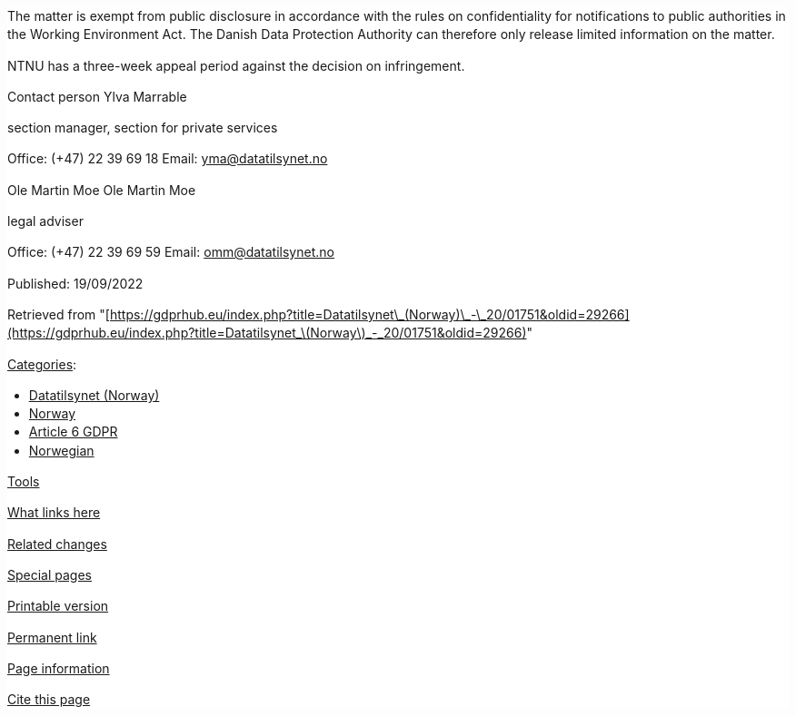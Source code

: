 The matter is exempt from public disclosure in accordance with the rules on confidentiality for notifications to public authorities in the Working Environment Act. The Danish Data Protection Authority can therefore only release limited information on the matter.

NTNU has a three-week appeal period against the decision on infringement.

Contact person
Ylva Marrable

section manager, section for private services

Office:
    (+47) 22 39 69 18
Email:
    yma@datatilsynet.no

Ole Martin Moe
Ole Martin Moe

legal adviser

Office:
    (+47) 22 39 69 59
Email:
    omm@datatilsynet.no

Published: 19/09/2022

Retrieved from "[https://gdprhub.eu/index.php?title=Datatilsynet\_(Norway)\_-\_20/01751&oldid=29266](https://gdprhub.eu/index.php?title=Datatilsynet_\(Norway\)_-_20/01751&oldid=29266)"

[Categories](/index.php?title=Special:Categories "Special:Categories"):

*   [Datatilsynet (Norway)](/index.php?title=Category:Datatilsynet_\(Norway\) "Category:Datatilsynet (Norway)")
*   [Norway](/index.php?title=Category:Norway "Category:Norway")
*   [Article 6 GDPR](/index.php?title=Category:Article_6_GDPR "Category:Article 6 GDPR")
*   [Norwegian](/index.php?title=Category:Norwegian "Category:Norwegian")

[Tools](#)

[What links here](/index.php?title=Special:WhatLinksHere/Datatilsynet_\(Norway\)_-_20/01751 "A list of all wiki pages that link here [j]")

[Related changes](/index.php?title=Special:RecentChangesLinked/Datatilsynet_\(Norway\)_-_20/01751 "Recent changes in pages linked from this page [k]")

[Special pages](/index.php?title=Special:SpecialPages "A list of all special pages [q]")

[Printable version](javascript:print\(\); "Printable version of this page [p]")

[Permanent link](/index.php?title=Datatilsynet_\(Norway\)_-_20/01751&oldid=29266 "Permanent link to this revision of this page")

[Page information](/index.php?title=Datatilsynet_\(Norway\)_-_20/01751&action=info "More information about this page")

[Cite this page](/index.php?title=Special:CiteThisPage&page=Datatilsynet_%28Norway%29_-_20%2F01751&id=29266&wpFormIdentifier=titleform "Information on how to cite this page")
